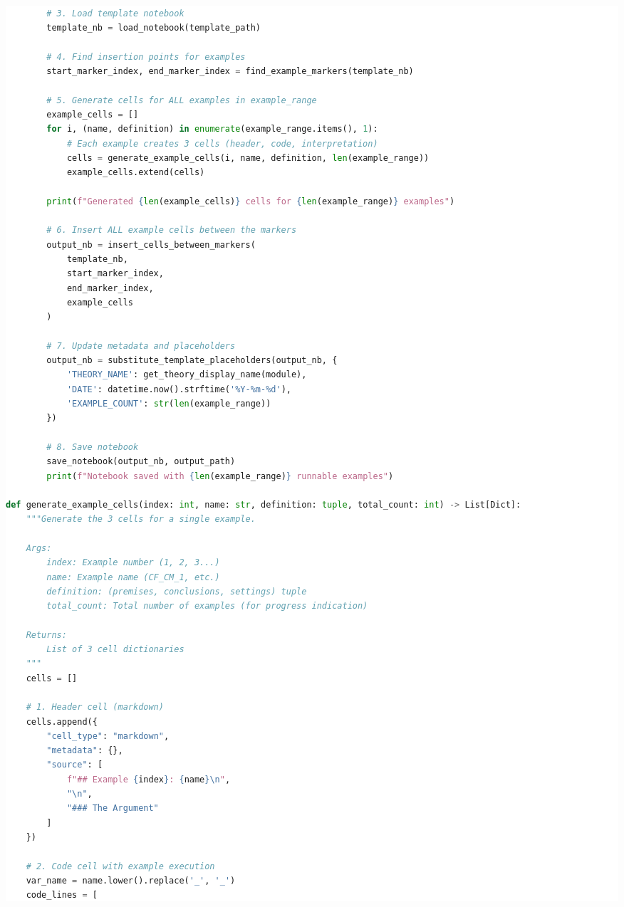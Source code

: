 ```python
        # 3. Load template notebook
        template_nb = load_notebook(template_path)
        
        # 4. Find insertion points for examples
        start_marker_index, end_marker_index = find_example_markers(template_nb)
        
        # 5. Generate cells for ALL examples in example_range
        example_cells = []
        for i, (name, definition) in enumerate(example_range.items(), 1):
            # Each example creates 3 cells (header, code, interpretation)
            cells = generate_example_cells(i, name, definition, len(example_range))
            example_cells.extend(cells)
        
        print(f"Generated {len(example_cells)} cells for {len(example_range)} examples")
        
        # 6. Insert ALL example cells between the markers
        output_nb = insert_cells_between_markers(
            template_nb, 
            start_marker_index, 
            end_marker_index, 
            example_cells
        )
        
        # 7. Update metadata and placeholders
        output_nb = substitute_template_placeholders(output_nb, {
            'THEORY_NAME': get_theory_display_name(module),
            'DATE': datetime.now().strftime('%Y-%m-%d'),
            'EXAMPLE_COUNT': str(len(example_range))
        })
        
        # 8. Save notebook
        save_notebook(output_nb, output_path)
        print(f"Notebook saved with {len(example_range)} runnable examples")

def generate_example_cells(index: int, name: str, definition: tuple, total_count: int) -> List[Dict]:
    """Generate the 3 cells for a single example.
    
    Args:
        index: Example number (1, 2, 3...)
        name: Example name (CF_CM_1, etc.)
        definition: (premises, conclusions, settings) tuple
        total_count: Total number of examples (for progress indication)
        
    Returns:
        List of 3 cell dictionaries
    """
    cells = []
    
    # 1. Header cell (markdown)
    cells.append({
        "cell_type": "markdown",
        "metadata": {},
        "source": [
            f"## Example {index}: {name}\n",
            "\n",
            "### The Argument"
        ]
    })
    
    # 2. Code cell with example execution
    var_name = name.lower().replace('_', '_')
    code_lines = [
```